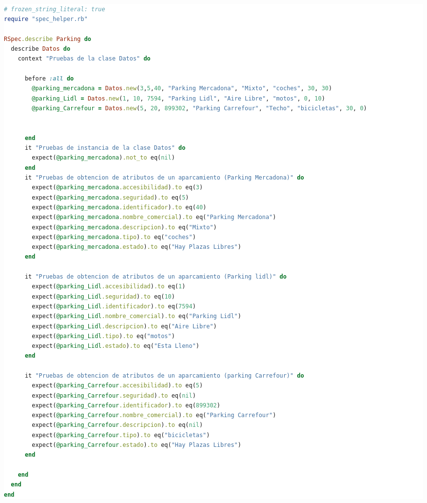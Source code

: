 ```Ruby
# frozen_string_literal: true
require "spec_helper.rb"

RSpec.describe Parking do
  describe Datos do
    context "Pruebas de la clase Datos" do

      before :all do
        @parking_mercadona = Datos.new(3,5,40, "Parking Mercadona", "Mixto", "coches", 30, 30)
        @parking_Lidl = Datos.new(1, 10, 7594, "Parking Lidl", "Aire Libre", "motos", 0, 10)
        @parking_Carrefour = Datos.new(5, 20, 899302, "Parking Carrefour", "Techo", "bicicletas", 30, 0)


      end
      it "Pruebas de instancia de la clase Datos" do 
        expect(@parking_mercadona).not_to eq(nil)
      end
      it "Pruebas de obtencion de atributos de un aparcamiento (Parking Mercadona)" do 
        expect(@parking_mercadona.accesibilidad).to eq(3)
        expect(@parking_mercadona.seguridad).to eq(5)
        expect(@parking_mercadona.identificador).to eq(40)
        expect(@parking_mercadona.nombre_comercial).to eq("Parking Mercadona")
        expect(@parking_mercadona.descripcion).to eq("Mixto")
        expect(@parking_mercadona.tipo).to eq("coches")
        expect(@parking_mercadona.estado).to eq("Hay Plazas Libres")
      end

      it "Pruebas de obtencion de atributos de un aparcamiento (Parking lidl)" do 
        expect(@parking_Lidl.accesibilidad).to eq(1)
        expect(@parking_Lidl.seguridad).to eq(10)
        expect(@parking_Lidl.identificador).to eq(7594)
        expect(@parking_Lidl.nombre_comercial).to eq("Parking Lidl")
        expect(@parking_Lidl.descripcion).to eq("Aire Libre")
        expect(@parking_Lidl.tipo).to eq("motos")
        expect(@parking_Lidl.estado).to eq("Esta Lleno")
      end

      it "Pruebas de obtencion de atributos de un aparcamiento (parking Carrefour)" do 
        expect(@parking_Carrefour.accesibilidad).to eq(5)
        expect(@parking_Carrefour.seguridad).to eq(nil)
        expect(@parking_Carrefour.identificador).to eq(899302)
        expect(@parking_Carrefour.nombre_comercial).to eq("Parking Carrefour")
        expect(@parking_Carrefour.descripcion).to eq(nil)
        expect(@parking_Carrefour.tipo).to eq("bicicletas")
        expect(@parking_Carrefour.estado).to eq("Hay Plazas Libres")
      end
    
    end
  end
end
```
